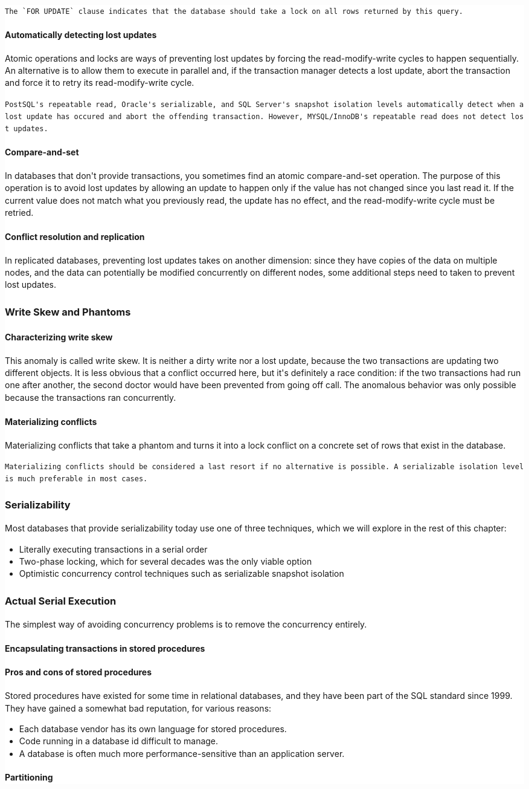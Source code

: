 ```sql
```
```ad-note
The `FOR UPDATE` clause indicates that the database should take a lock on all rows returned by this query.
```
#### Automatically detecting lost updates
Atomic operations and locks are ways of preventing lost updates by forcing the read-modify-write cycles to happen sequentially. An alternative is to allow them to execute in parallel and, if the transaction manager detects a lost update, abort the transaction and force it to retry its read-modify-write cycle.
```ad-important
PostSQL's repeatable read, Oracle's serializable, and SQL Server's snapshot isolation levels automatically detect when a lost update has occured and abort the offending transaction. However, MYSQL/InnoDB's repeatable read does not detect lost updates.
```

#### Compare-and-set
In databases that don't provide transactions, you sometimes find an atomic compare-and-set operation. The purpose of this operation is to avoid lost updates by allowing an update to happen only if the value has not changed since you last read it. If the current value does not match what you previously read, the update has no effect, and the read-modify-write cycle must be retried.
#### Conflict resolution and replication
In replicated databases, preventing lost updates takes on another dimension: since they have copies of the data on multiple nodes, and the data can potentially be modified concurrently on different nodes, some additional steps need to taken to prevent lost updates.

### Write Skew and Phantoms
#### Characterizing write skew
This anomaly is called write skew. It is neither a dirty write nor a lost update, because the two transactions are updating two different objects. It is less obvious that a conflict occurred here, but it's definitely a race condition: if the two transactions had run one after another, the second doctor would have been prevented from going off call. The anomalous behavior was only possible because the transactions ran concurrently.
#### Materializing conflicts
Materializing conflicts that take a phantom and turns it into a lock conflict on a concrete set of rows that exist in the database. 
```ad-tip
Materializing conflicts should be considered a last resort if no alternative is possible. A serializable isolation level is much preferable in most cases.
```
### Serializability
Most databases that provide serializability today use one of three techniques, which we will explore in the rest of this chapter:
- Literally executing transactions in a serial order
- Two-phase locking, which for several decades was the only viable option
- Optimistic concurrency control techniques such as serializable snapshot isolation

### Actual Serial Execution
The simplest way of avoiding concurrency problems is to remove the concurrency entirely.
#### Encapsulating transactions in stored procedures
#### Pros and cons of stored procedures
Stored procedures have existed for some time in relational databases, and they have been part of the SQL standard since 1999. They have gained a somewhat bad reputation, for various reasons:
- Each database vendor has its own language for stored procedures.
- Code running in a database id difficult to manage.
- A database is often much more performance-sensitive than an application server.
#### Partitioning
